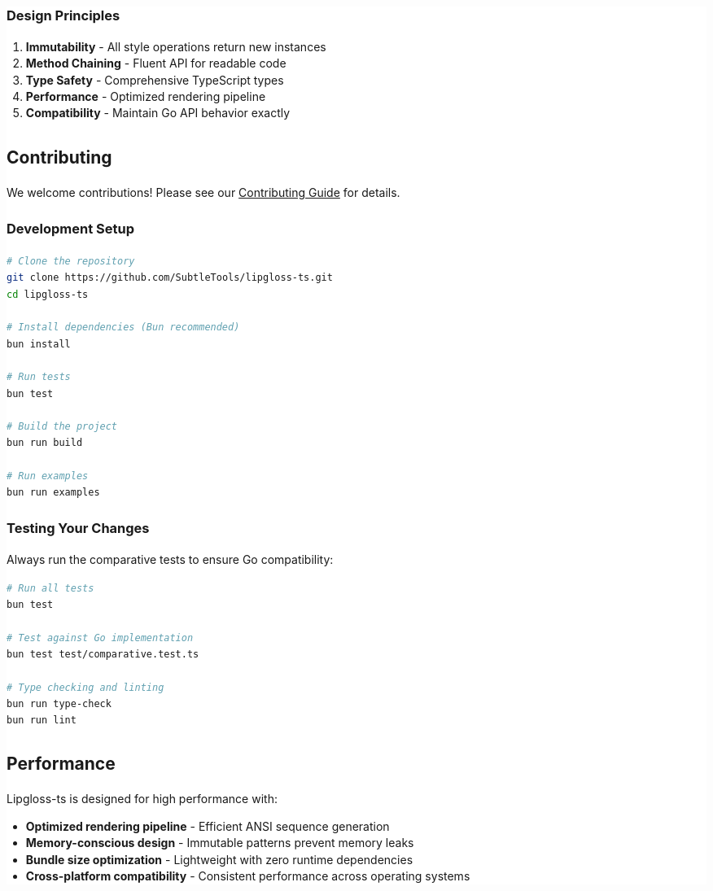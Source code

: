 ### Design Principles

1. **Immutability** - All style operations return new instances
2. **Method Chaining** - Fluent API for readable code
3. **Type Safety** - Comprehensive TypeScript types
4. **Performance** - Optimized rendering pipeline
5. **Compatibility** - Maintain Go API behavior exactly

## Contributing

We welcome contributions! Please see our [Contributing Guide](CONTRIBUTING.md) for details.

### Development Setup

```bash
# Clone the repository
git clone https://github.com/SubtleTools/lipgloss-ts.git
cd lipgloss-ts

# Install dependencies (Bun recommended)
bun install

# Run tests
bun test

# Build the project
bun run build

# Run examples
bun run examples
```

### Testing Your Changes

Always run the comparative tests to ensure Go compatibility:

```bash
# Run all tests
bun test

# Test against Go implementation
bun test test/comparative.test.ts

# Type checking and linting
bun run type-check
bun run lint
```

## Performance

Lipgloss-ts is designed for high performance with:

- **Optimized rendering pipeline** - Efficient ANSI sequence generation
- **Memory-conscious design** - Immutable patterns prevent memory leaks
- **Bundle size optimization** - Lightweight with zero runtime dependencies
- **Cross-platform compatibility** - Consistent performance across operating systems
